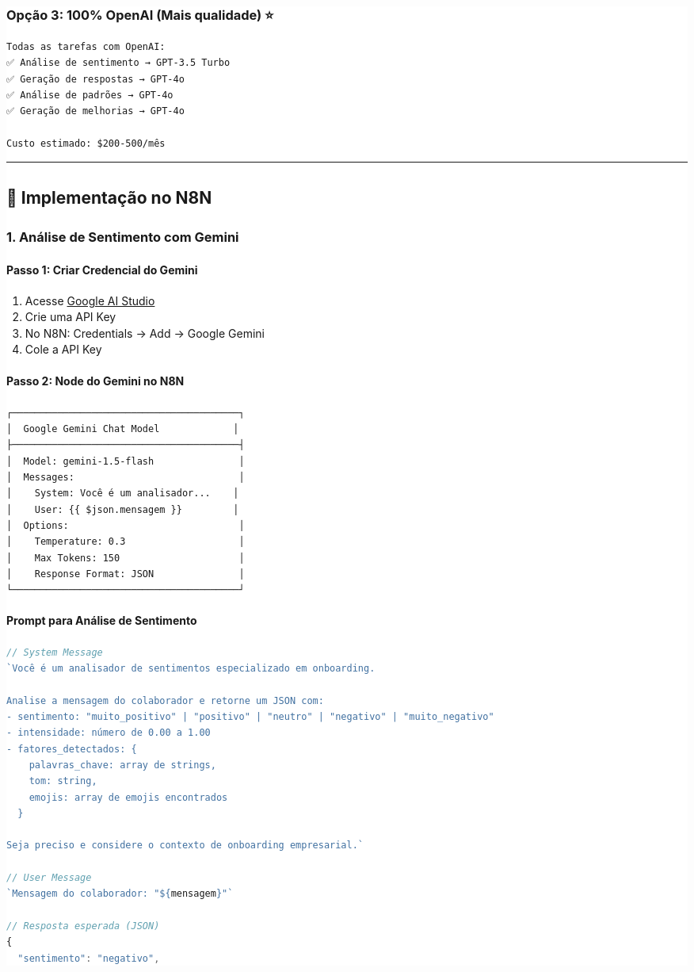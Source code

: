 
### **Opção 3: 100% OpenAI** (Mais qualidade) ⭐

```
Todas as tarefas com OpenAI:
✅ Análise de sentimento → GPT-3.5 Turbo
✅ Geração de respostas → GPT-4o
✅ Análise de padrões → GPT-4o
✅ Geração de melhorias → GPT-4o

Custo estimado: $200-500/mês
```

---

## 🔧 Implementação no N8N

### 1. Análise de Sentimento com Gemini

#### Passo 1: Criar Credencial do Gemini

1. Acesse [Google AI Studio](https://makersuite.google.com/app/apikey)
2. Crie uma API Key
3. No N8N: Credentials → Add → Google Gemini
4. Cole a API Key

#### Passo 2: Node do Gemini no N8N

```
┌────────────────────────────────────────┐
│  Google Gemini Chat Model             │
├────────────────────────────────────────┤
│  Model: gemini-1.5-flash               │
│  Messages:                             │
│    System: Você é um analisador...    │
│    User: {{ $json.mensagem }}         │
│  Options:                              │
│    Temperature: 0.3                    │
│    Max Tokens: 150                     │
│    Response Format: JSON               │
└────────────────────────────────────────┘
```

#### Prompt para Análise de Sentimento

```javascript
// System Message
`Você é um analisador de sentimentos especializado em onboarding.

Analise a mensagem do colaborador e retorne um JSON com:
- sentimento: "muito_positivo" | "positivo" | "neutro" | "negativo" | "muito_negativo"
- intensidade: número de 0.00 a 1.00
- fatores_detectados: {
    palavras_chave: array de strings,
    tom: string,
    emojis: array de emojis encontrados
  }

Seja preciso e considere o contexto de onboarding empresarial.`

// User Message
`Mensagem do colaborador: "${mensagem}"`

// Resposta esperada (JSON)
{
  "sentimento": "negativo",
```
